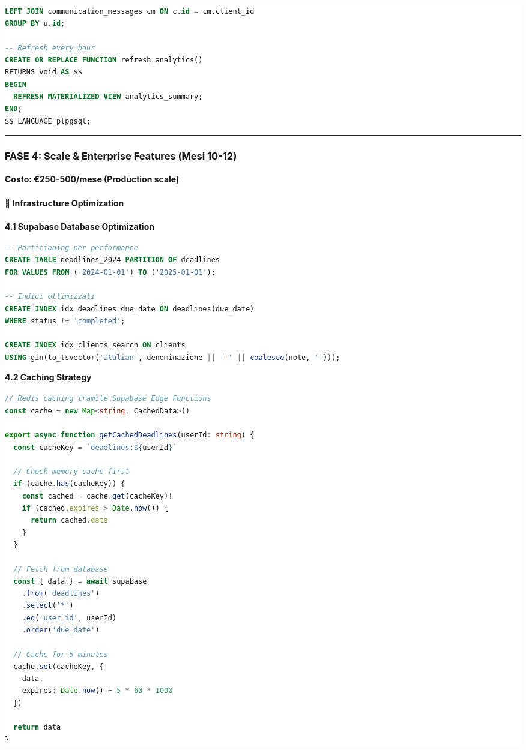 ```sql
LEFT JOIN communication_messages cm ON c.id = cm.client_id
GROUP BY u.id;

-- Refresh every hour
CREATE OR REPLACE FUNCTION refresh_analytics()
RETURNS void AS $$
BEGIN
  REFRESH MATERIALIZED VIEW analytics_summary;
END;
$$ LANGUAGE plpgsql;
```

---

### **FASE 4: Scale & Enterprise Features (Mesi 10-12)**
**Costo: €250-500/mese (Production scale)**

#### 🔧 Infrastructure Optimization

**4.1 Supabase Database Optimization**
```sql
-- Partitioning per performance
CREATE TABLE deadlines_2024 PARTITION OF deadlines
FOR VALUES FROM ('2024-01-01') TO ('2025-01-01');

-- Indici ottimizzati
CREATE INDEX idx_deadlines_due_date ON deadlines(due_date)
WHERE status != 'completed';

CREATE INDEX idx_clients_search ON clients
USING gin(to_tsvector('italian', denominazione || ' ' || coalesce(note, '')));
```

**4.2 Caching Strategy**
```typescript
// Redis caching tramite Supabase Edge Functions
const cache = new Map<string, CachedData>()

export async function getCachedDeadlines(userId: string) {
  const cacheKey = `deadlines:${userId}`
  
  // Check memory cache first
  if (cache.has(cacheKey)) {
    const cached = cache.get(cacheKey)!
    if (cached.expires > Date.now()) {
      return cached.data
    }
  }
  
  // Fetch from database
  const { data } = await supabase
    .from('deadlines')
    .select('*')
    .eq('user_id', userId)
    .order('due_date')
  
  // Cache for 5 minutes
  cache.set(cacheKey, {
    data,
    expires: Date.now() + 5 * 60 * 1000
  })
  
  return data
}
```